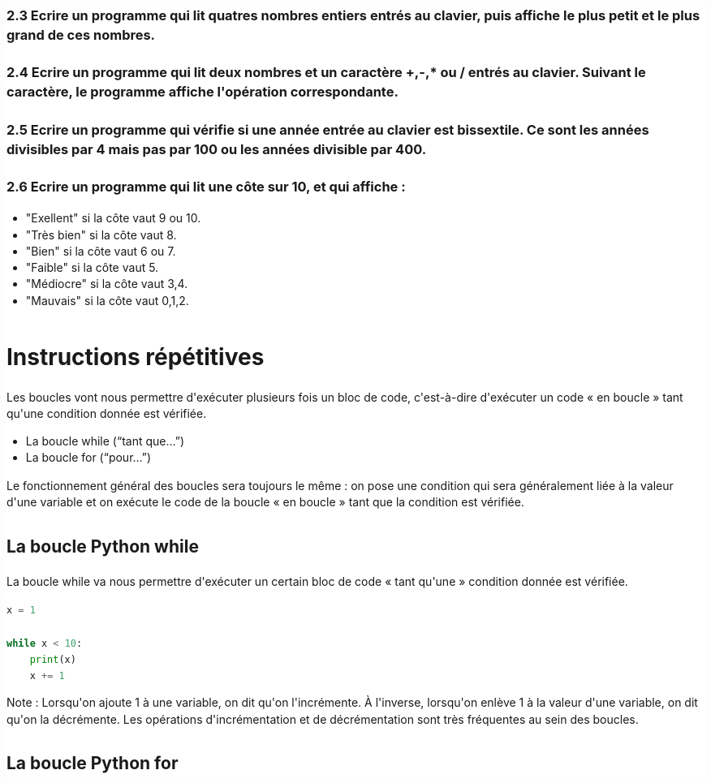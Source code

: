 ### 2.3 Ecrire un programme qui lit quatres nombres entiers entrés au clavier, puis affiche le plus petit et le plus grand de ces nombres.

### 2.4 Ecrire un programme qui lit deux nombres et un caractère +,-,* ou /  entrés au clavier. Suivant le caractère, le programme affiche l'opération correspondante.

### 2.5 Ecrire un programme qui vérifie si une année entrée au clavier est bissextile. Ce sont les années divisibles par 4 mais pas par 100 ou les années divisible par 400.

### 2.6 Ecrire un programme qui lit une côte sur 10, et qui affiche :

* "Exellent" si la côte vaut 9 ou 10.
* "Très bien" si la côte vaut 8.
* "Bien" si la côte vaut 6 ou 7.
* "Faible" si la côte vaut 5.
* "Médiocre" si la côte vaut 3,4.
* "Mauvais" si la côte vaut 0,1,2.

# Instructions répétitives

Les boucles vont nous permettre d'exécuter plusieurs fois un bloc de code, c'est-à-dire d'exécuter un code « en boucle » tant qu'une condition donnée est vérifiée.

* La boucle while (“tant que…”)
* La boucle for (“pour…”)

Le fonctionnement général des boucles sera toujours le même : on pose une condition qui sera généralement liée à la valeur d'une variable et on exécute le code de la boucle « en boucle » tant que la condition est vérifiée.

## La boucle Python while

La boucle while va nous permettre d'exécuter un certain bloc de code « tant qu'une » condition donnée est vérifiée.

```py
x = 1

while x < 10:
    print(x)
    x += 1
```

Note : Lorsqu'on ajoute 1 à une variable, on dit qu'on l'incrémente. À l'inverse, lorsqu'on enlève 1 à la valeur d'une variable, on dit qu'on la décrémente. Les opérations d'incrémentation et de décrémentation sont très fréquentes au sein des boucles.

## La boucle Python for
